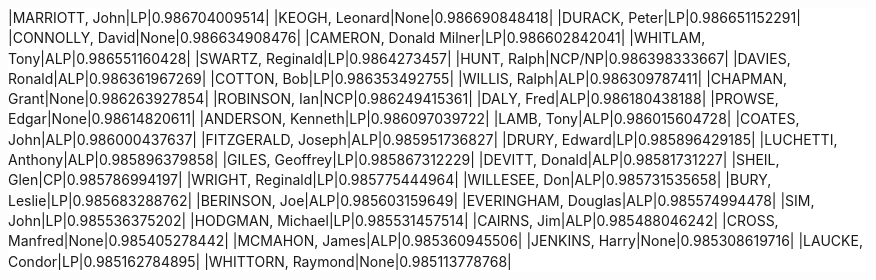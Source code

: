 |MARRIOTT, John|LP|0.986704009514|
|KEOGH, Leonard|None|0.986690848418|
|DURACK, Peter|LP|0.986651152291|
|CONNOLLY, David|None|0.986634908476|
|CAMERON, Donald Milner|LP|0.986602842041|
|WHITLAM, Tony|ALP|0.986551160428|
|SWARTZ, Reginald|LP|0.9864273457|
|HUNT, Ralph|NCP/NP|0.986398333667|
|DAVIES, Ronald|ALP|0.986361967269|
|COTTON, Bob|LP|0.986353492755|
|WILLIS, Ralph|ALP|0.986309787411|
|CHAPMAN, Grant|None|0.986263927854|
|ROBINSON, Ian|NCP|0.986249415361|
|DALY, Fred|ALP|0.986180438188|
|PROWSE, Edgar|None|0.98614820611|
|ANDERSON, Kenneth|LP|0.986097039722|
|LAMB, Tony|ALP|0.986015604728|
|COATES, John|ALP|0.986000437637|
|FITZGERALD, Joseph|ALP|0.985951736827|
|DRURY, Edward|LP|0.985896429185|
|LUCHETTI, Anthony|ALP|0.985896379858|
|GILES, Geoffrey|LP|0.985867312229|
|DEVITT, Donald|ALP|0.98581731227|
|SHEIL, Glen|CP|0.985786994197|
|WRIGHT, Reginald|LP|0.985775444964|
|WILLESEE, Don|ALP|0.985731535658|
|BURY, Leslie|LP|0.985683288762|
|BERINSON, Joe|ALP|0.985603159649|
|EVERINGHAM, Douglas|ALP|0.985574994478|
|SIM, John|LP|0.985536375202|
|HODGMAN, Michael|LP|0.985531457514|
|CAIRNS, Jim|ALP|0.985488046242|
|CROSS, Manfred|None|0.985405278442|
|MCMAHON, James|ALP|0.985360945506|
|JENKINS, Harry|None|0.985308619716|
|LAUCKE, Condor|LP|0.985162784895|
|WHITTORN, Raymond|None|0.985113778768|